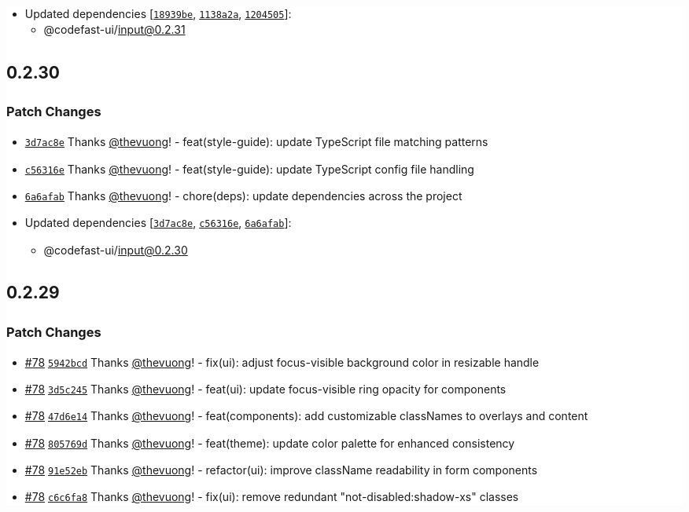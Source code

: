 - Updated dependencies [[`18939be`](https://github.com/codefastlabs/codefast/commit/18939bec39e9c1b0dcdd4016a1651cfb62f6039f), [`1138a2a`](https://github.com/codefastlabs/codefast/commit/1138a2a6346e3032ae20e15d251849266f1f5275), [`1204505`](https://github.com/codefastlabs/codefast/commit/1204505b6c4659fe10dc27dd08f681137526834b)]:
  - @codefast-ui/input@0.2.31

## 0.2.30

### Patch Changes

- [`3d7ac8e`](https://github.com/codefastlabs/codefast/commit/3d7ac8ec9e61c448a267ca8c3ed34cf2aa261eb7) Thanks [@thevuong](https://github.com/thevuong)! - feat(style-guide): update TypeScript file matching patterns

- [`c56316e`](https://github.com/codefastlabs/codefast/commit/c56316e96bda456cffc1e398b9546f81555917f3) Thanks [@thevuong](https://github.com/thevuong)! - feat(style-guide): update TypeScript config file handling

- [`6a6afab`](https://github.com/codefastlabs/codefast/commit/6a6afab009192a0e8818fb16e9e51c30a9051a86) Thanks [@thevuong](https://github.com/thevuong)! - chore(deps): update dependencies across the project

- Updated dependencies [[`3d7ac8e`](https://github.com/codefastlabs/codefast/commit/3d7ac8ec9e61c448a267ca8c3ed34cf2aa261eb7), [`c56316e`](https://github.com/codefastlabs/codefast/commit/c56316e96bda456cffc1e398b9546f81555917f3), [`6a6afab`](https://github.com/codefastlabs/codefast/commit/6a6afab009192a0e8818fb16e9e51c30a9051a86)]:
  - @codefast-ui/input@0.2.30

## 0.2.29

### Patch Changes

- [#78](https://github.com/codefastlabs/codefast/pull/78) [`5942bcd`](https://github.com/codefastlabs/codefast/commit/5942bcd2d85824a9bfba0bc5b2710fe7e9dda72a) Thanks [@thevuong](https://github.com/thevuong)! - fix(ui): adjust focus-visible background color in resizable handle

- [#78](https://github.com/codefastlabs/codefast/pull/78) [`3d5c245`](https://github.com/codefastlabs/codefast/commit/3d5c245a11eb11d771ce5ba231775758a548cea1) Thanks [@thevuong](https://github.com/thevuong)! - feat(ui): update focus-visible ring opacity for components

- [#78](https://github.com/codefastlabs/codefast/pull/78) [`47d6e14`](https://github.com/codefastlabs/codefast/commit/47d6e14e42aa1cbcdb9e02b1531ee07c3c50f845) Thanks [@thevuong](https://github.com/thevuong)! - feat(components): add customizable classNames to overlays and content

- [#78](https://github.com/codefastlabs/codefast/pull/78) [`805769d`](https://github.com/codefastlabs/codefast/commit/805769d83a1873ececa375f9643dbae9e8da01ae) Thanks [@thevuong](https://github.com/thevuong)! - feat(theme): update color palette for enhanced consistency

- [#78](https://github.com/codefastlabs/codefast/pull/78) [`91e52eb`](https://github.com/codefastlabs/codefast/commit/91e52eb90430c18bd49d39d1bbdadbc6be602fde) Thanks [@thevuong](https://github.com/thevuong)! - refactor(ui): improve className readability in form components

- [#78](https://github.com/codefastlabs/codefast/pull/78) [`c6c6fa8`](https://github.com/codefastlabs/codefast/commit/c6c6fa86ad9f36c5ae367571aaa50a54f9b21be9) Thanks [@thevuong](https://github.com/thevuong)! - fix(ui): remove redundant "not-disabled:shadow-xs" classes
